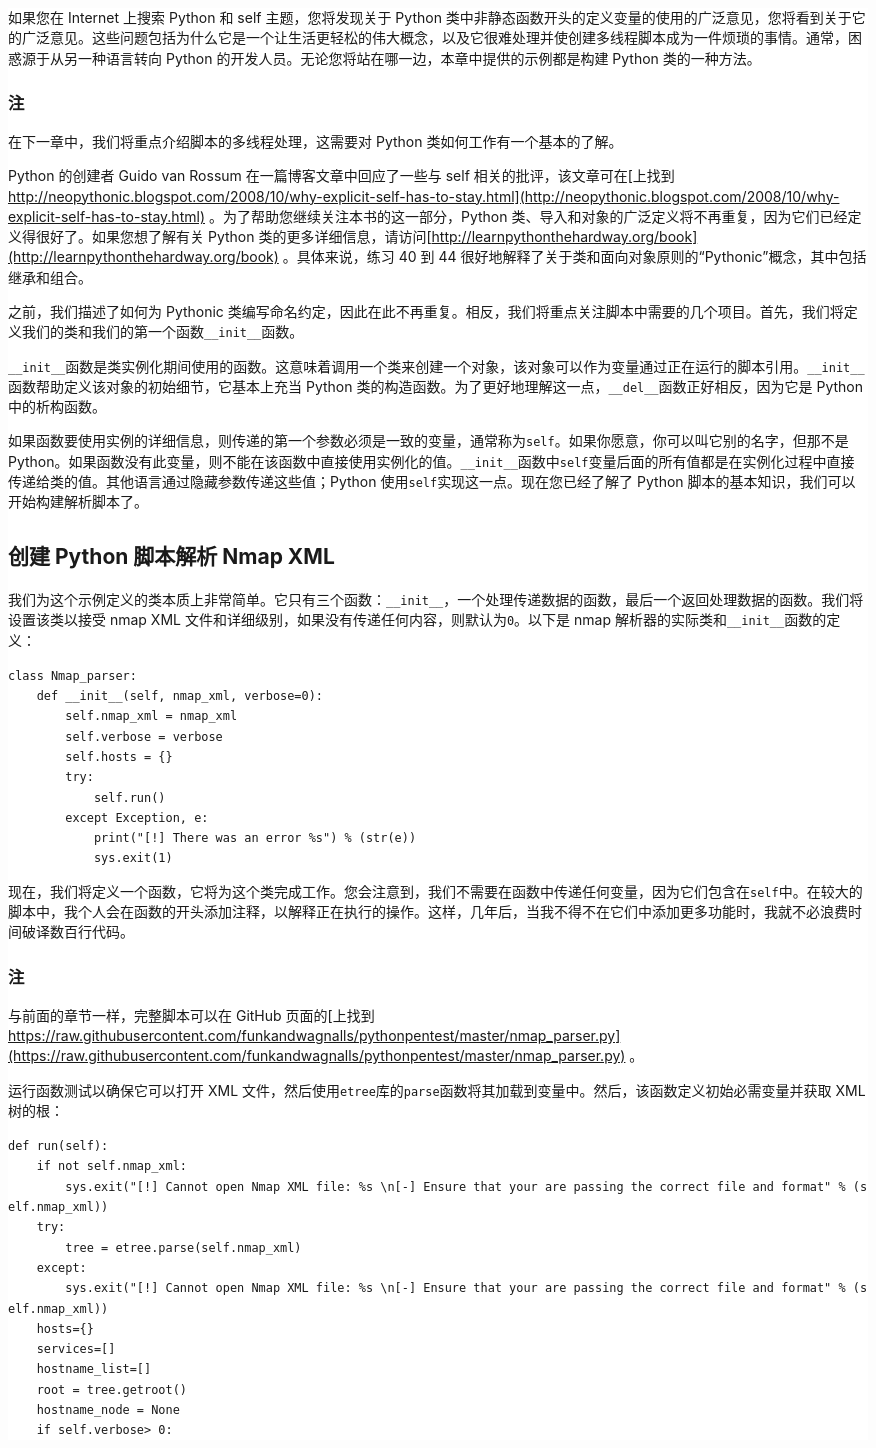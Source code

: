 如果您在 Internet 上搜索 Python 和 self 主题，您将发现关于 Python 类中非静态函数开头的定义变量的使用的广泛意见，您将看到关于它的广泛意见。这些问题包括为什么它是一个让生活更轻松的伟大概念，以及它很难处理并使创建多线程脚本成为一件烦琐的事情。通常，困惑源于从另一种语言转向 Python 的开发人员。无论您将站在哪一边，本章中提供的示例都是构建 Python 类的一种方法。

### 注

在下一章中，我们将重点介绍脚本的多线程处理，这需要对 Python 类如何工作有一个基本的了解。

Python 的创建者 Guido van Rossum 在一篇博客文章中回应了一些与 self 相关的批评，该文章可在[上找到 http://neopythonic.blogspot.com/2008/10/why-explicit-self-has-to-stay.html](http://neopythonic.blogspot.com/2008/10/why-explicit-self-has-to-stay.html) 。为了帮助您继续关注本书的这一部分，Python 类、导入和对象的广泛定义将不再重复，因为它们已经定义得很好了。如果您想了解有关 Python 类的更多详细信息，请访问[http://learnpythonthehardway.org/book](http://learnpythonthehardway.org/book) 。具体来说，练习 40 到 44 很好地解释了关于类和面向对象原则的“Pythonic”概念，其中包括继承和组合。

之前，我们描述了如何为 Pythonic 类编写命名约定，因此在此不再重复。相反，我们将重点关注脚本中需要的几个项目。首先，我们将定义我们的类和我们的第一个函数`__init__`函数。

`__init__`函数是类实例化期间使用的函数。这意味着调用一个类来创建一个对象，该对象可以作为变量通过正在运行的脚本引用。`__init__`函数帮助定义该对象的初始细节，它基本上充当 Python 类的构造函数。为了更好地理解这一点，`__del__`函数正好相反，因为它是 Python 中的析构函数。

如果函数要使用实例的详细信息，则传递的第一个参数必须是一致的变量，通常称为`self`。如果你愿意，你可以叫它别的名字，但那不是Python。如果函数没有此变量，则不能在该函数中直接使用实例化的值。`__init__`函数中`self`变量后面的所有值都是在实例化过程中直接传递给类的值。其他语言通过隐藏参数传递这些值；Python 使用`self`实现这一点。现在您已经了解了 Python 脚本的基本知识，我们可以开始构建解析脚本了。

## 创建 Python 脚本解析 Nmap XML

我们为这个示例定义的类本质上非常简单。它只有三个函数：`__init__`，一个处理传递数据的函数，最后一个返回处理数据的函数。我们将设置该类以接受 nmap XML 文件和详细级别，如果没有传递任何内容，则默认为`0`。以下是 nmap 解析器的实际类和`__init__`函数的定义：

```
class Nmap_parser:
    def __init__(self, nmap_xml, verbose=0):
        self.nmap_xml = nmap_xml
        self.verbose = verbose
        self.hosts = {}
        try:
            self.run()
        except Exception, e:
            print("[!] There was an error %s") % (str(e))
            sys.exit(1)
```

现在，我们将定义一个函数，它将为这个类完成工作。您会注意到，我们不需要在函数中传递任何变量，因为它们包含在`self`中。在较大的脚本中，我个人会在函数的开头添加注释，以解释正在执行的操作。这样，几年后，当我不得不在它们中添加更多功能时，我就不必浪费时间破译数百行代码。

### 注

与前面的章节一样，完整脚本可以在 GitHub 页面的[上找到 https://raw.githubusercontent.com/funkandwagnalls/pythonpentest/master/nmap_parser.py](https://raw.githubusercontent.com/funkandwagnalls/pythonpentest/master/nmap_parser.py) 。

运行函数测试以确保它可以打开 XML 文件，然后使用`etree`库的`parse`函数将其加载到变量中。然后，该函数定义初始必需变量并获取 XML 树的根：

```
def run(self):
    if not self.nmap_xml:
        sys.exit("[!] Cannot open Nmap XML file: %s \n[-] Ensure that your are passing the correct file and format" % (self.nmap_xml))
    try:
        tree = etree.parse(self.nmap_xml)
    except:
        sys.exit("[!] Cannot open Nmap XML file: %s \n[-] Ensure that your are passing the correct file and format" % (self.nmap_xml))
    hosts={}
    services=[]
    hostname_list=[]
    root = tree.getroot()
    hostname_node = None
    if self.verbose> 0:
```